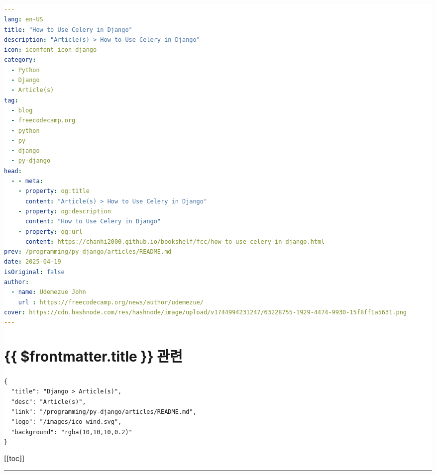 ```yaml
---
lang: en-US
title: "How to Use Celery in Django"
description: "Article(s) > How to Use Celery in Django"
icon: iconfont icon-django
category:
  - Python
  - Django
  - Article(s)
tag:
  - blog
  - freecodecamp.org
  - python
  - py
  - django
  - py-django
head:
  - - meta:
    - property: og:title
      content: "Article(s) > How to Use Celery in Django"
    - property: og:description
      content: "How to Use Celery in Django"
    - property: og:url
      content: https://chanhi2000.github.io/bookshelf/fcc/how-to-use-celery-in-django.html
prev: /programming/py-django/articles/README.md
date: 2025-04-19
isOriginal: false
author:
  - name: Udemezue John
    url : https://freecodecamp.org/news/author/udemezue/
cover: https://cdn.hashnode.com/res/hashnode/image/upload/v1744994231247/63228755-1929-4474-9930-15f8ff1a5631.png
---
```


# {{ $frontmatter.title }} 관련

```component VPCard
{
  "title": "Django > Article(s)",
  "desc": "Article(s)",
  "link": "/programming/py-django/articles/README.md",
  "logo": "/images/ico-wind.svg",
  "background": "rgba(10,10,10,0.2)"
}
```

[[toc]]

---
